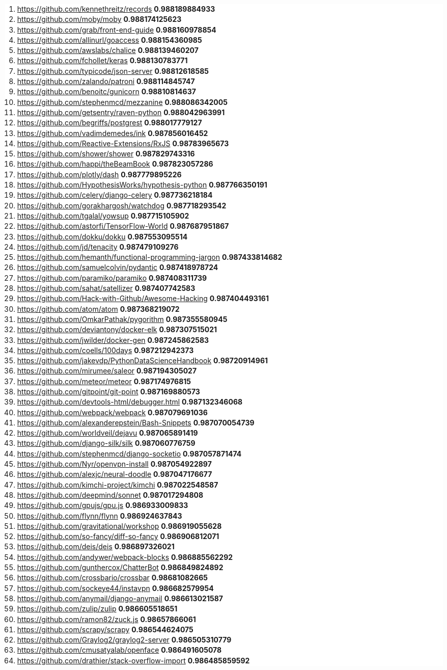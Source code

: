  1. https://github.com/kennethreitz/records **0.988189884933**
 1. https://github.com/moby/moby **0.988174125623**
 1. https://github.com/grab/front-end-guide **0.988160978854**
 1. https://github.com/allinurl/goaccess **0.988154360985**
 1. https://github.com/awslabs/chalice **0.988139460207**
 1. https://github.com/fchollet/keras **0.988130783771**
 1. https://github.com/typicode/json-server **0.98812618585**
 1. https://github.com/zalando/patroni **0.988114845747**
 1. https://github.com/benoitc/gunicorn **0.98810814637**
 1. https://github.com/stephenmcd/mezzanine **0.988086342005**
 1. https://github.com/getsentry/raven-python **0.988042963991**
 1. https://github.com/begriffs/postgrest **0.988017779127**
 1. https://github.com/vadimdemedes/ink **0.987856016452**
 1. https://github.com/Reactive-Extensions/RxJS **0.98783965673**
 1. https://github.com/shower/shower **0.987829743316**
 1. https://github.com/happi/theBeamBook **0.987823057286**
 1. https://github.com/plotly/dash **0.987779895226**
 1. https://github.com/HypothesisWorks/hypothesis-python **0.987766350191**
 1. https://github.com/celery/django-celery **0.987736218184**
 1. https://github.com/gorakhargosh/watchdog **0.987718293542**
 1. https://github.com/tgalal/yowsup **0.987715105902**
 1. https://github.com/astorfi/TensorFlow-World **0.987687951867**
 1. https://github.com/dokku/dokku **0.987553095514**
 1. https://github.com/jd/tenacity **0.987479109276**
 1. https://github.com/hemanth/functional-programming-jargon **0.987433814682**
 1. https://github.com/samuelcolvin/pydantic **0.987418978724**
 1. https://github.com/paramiko/paramiko **0.987408311739**
 1. https://github.com/sahat/satellizer **0.987407742583**
 1. https://github.com/Hack-with-Github/Awesome-Hacking **0.987404493161**
 1. https://github.com/atom/atom **0.987368219072**
 1. https://github.com/OmkarPathak/pygorithm **0.987355580945**
 1. https://github.com/deviantony/docker-elk **0.987307515021**
 1. https://github.com/jwilder/docker-gen **0.987245862583**
 1. https://github.com/coells/100days **0.987212942373**
 1. https://github.com/jakevdp/PythonDataScienceHandbook **0.98720914961**
 1. https://github.com/mirumee/saleor **0.987194305027**
 1. https://github.com/meteor/meteor **0.987174976815**
 1. https://github.com/gitpoint/git-point **0.987169880573**
 1. https://github.com/devtools-html/debugger.html **0.987132346068**
 1. https://github.com/webpack/webpack **0.987079691036**
 1. https://github.com/alexanderepstein/Bash-Snippets **0.987070054739**
 1. https://github.com/worldveil/dejavu **0.987065891419**
 1. https://github.com/django-silk/silk **0.987060776759**
 1. https://github.com/stephenmcd/django-socketio **0.987057871474**
 1. https://github.com/Nyr/openvpn-install **0.987054922897**
 1. https://github.com/alexjc/neural-doodle **0.987047176677**
 1. https://github.com/kimchi-project/kimchi **0.987022548587**
 1. https://github.com/deepmind/sonnet **0.987017294808**
 1. https://github.com/gpujs/gpu.js **0.986933009833**
 1. https://github.com/flynn/flynn **0.986924637843**
 1. https://github.com/gravitational/workshop **0.986919055628**
 1. https://github.com/so-fancy/diff-so-fancy **0.986906812071**
 1. https://github.com/deis/deis **0.986897326021**
 1. https://github.com/andywer/webpack-blocks **0.986885562292**
 1. https://github.com/gunthercox/ChatterBot **0.986849824892**
 1. https://github.com/crossbario/crossbar **0.98681082665**
 1. https://github.com/sockeye44/instavpn **0.986682579954**
 1. https://github.com/anymail/django-anymail **0.986613021587**
 1. https://github.com/zulip/zulip **0.986605518651**
 1. https://github.com/ramon82/zuck.js **0.98657866061**
 1. https://github.com/scrapy/scrapy **0.986544624075**
 1. https://github.com/Graylog2/graylog2-server **0.986505310779**
 1. https://github.com/cmusatyalab/openface **0.986491605078**
 1. https://github.com/drathier/stack-overflow-import **0.986485859592**